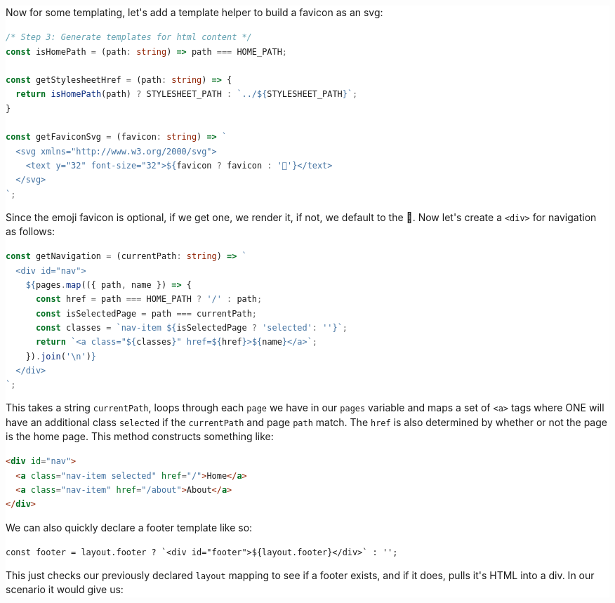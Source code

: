 
Now for some templating, let's add a template helper to build a favicon as an svg:

```typescript
/* Step 3: Generate templates for html content */
const isHomePath = (path: string) => path === HOME_PATH;

const getStylesheetHref = (path: string) => {
  return isHomePath(path) ? STYLESHEET_PATH : `../${STYLESHEET_PATH}`;
}

const getFaviconSvg = (favicon: string) => `
  <svg xmlns="http://www.w3.org/2000/svg">
    <text y="32" font-size="32">${favicon ? favicon : '🦕'}</text>
  </svg>
`;
```


Since the emoji favicon is optional, if we get one, we render it, if not, we default to the 🦕. Now let's create a `<div>` for navigation as follows:

```typescript
const getNavigation = (currentPath: string) => `
  <div id="nav">
    ${pages.map(({ path, name }) => {
      const href = path === HOME_PATH ? '/' : path;
      const isSelectedPage = path === currentPath;
      const classes = `nav-item ${isSelectedPage ? 'selected': ''}`;
      return `<a class="${classes}" href=${href}>${name}</a>`;
    }).join('\n')}
  </div>
`;
```


This takes a string `currentPath`, loops through each `page` we have in our `pages` variable and maps a set of `<a>` tags where ONE will have an additional class `selected` if the `currentPath` and page `path` match. The `href` is also determined by whether or not the page is the home page. This method constructs something like:

```html
<div id="nav">
  <a class="nav-item selected" href="/">Home</a>
  <a class="nav-item" href="/about">About</a>
</div>
```


We can also quickly declare a footer template like so:

```
const footer = layout.footer ? `<div id="footer">${layout.footer}</div>` : '';
```


This just checks our previously declared `layout` mapping to see if a footer exists, and if it does, pulls it's HTML into a div. In our scenario it would give us:
